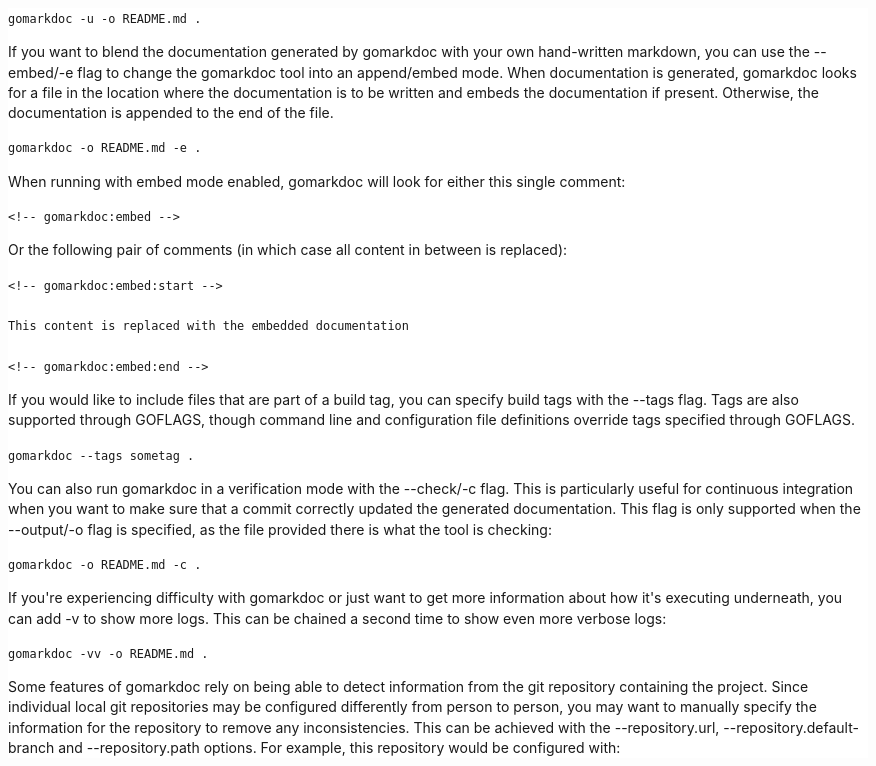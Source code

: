 ```
gomarkdoc -u -o README.md .
```

If you want to blend the documentation generated by gomarkdoc with your own hand\-written markdown, you can use the \-\-embed/\-e flag to change the gomarkdoc tool into an append/embed mode. When documentation is generated, gomarkdoc looks for a file in the location where the documentation is to be written and embeds the documentation if present. Otherwise, the documentation is appended to the end of the file.

```
gomarkdoc -o README.md -e .
```

When running with embed mode enabled, gomarkdoc will look for either this single comment:

```
<!-- gomarkdoc:embed -->
```

Or the following pair of comments \(in which case all content in between is replaced\):

```
<!-- gomarkdoc:embed:start -->

This content is replaced with the embedded documentation

<!-- gomarkdoc:embed:end -->
```

If you would like to include files that are part of a build tag, you can specify build tags with the \-\-tags flag. Tags are also supported through GOFLAGS, though command line and configuration file definitions override tags specified through GOFLAGS.

```
gomarkdoc --tags sometag .
```

You can also run gomarkdoc in a verification mode with the \-\-check/\-c flag. This is particularly useful for continuous integration when you want to make sure that a commit correctly updated the generated documentation. This flag is only supported when the \-\-output/\-o flag is specified, as the file provided there is what the tool is checking:

```
gomarkdoc -o README.md -c .
```

If you're experiencing difficulty with gomarkdoc or just want to get more information about how it's executing underneath, you can add \-v to show more logs. This can be chained a second time to show even more verbose logs:

```
gomarkdoc -vv -o README.md .
```

Some features of gomarkdoc rely on being able to detect information from the git repository containing the project. Since individual local git repositories may be configured differently from person to person, you may want to manually specify the information for the repository to remove any inconsistencies. This can be achieved with the \-\-repository.url, \-\-repository.default\-branch and \-\-repository.path options. For example, this repository would be configured with:

